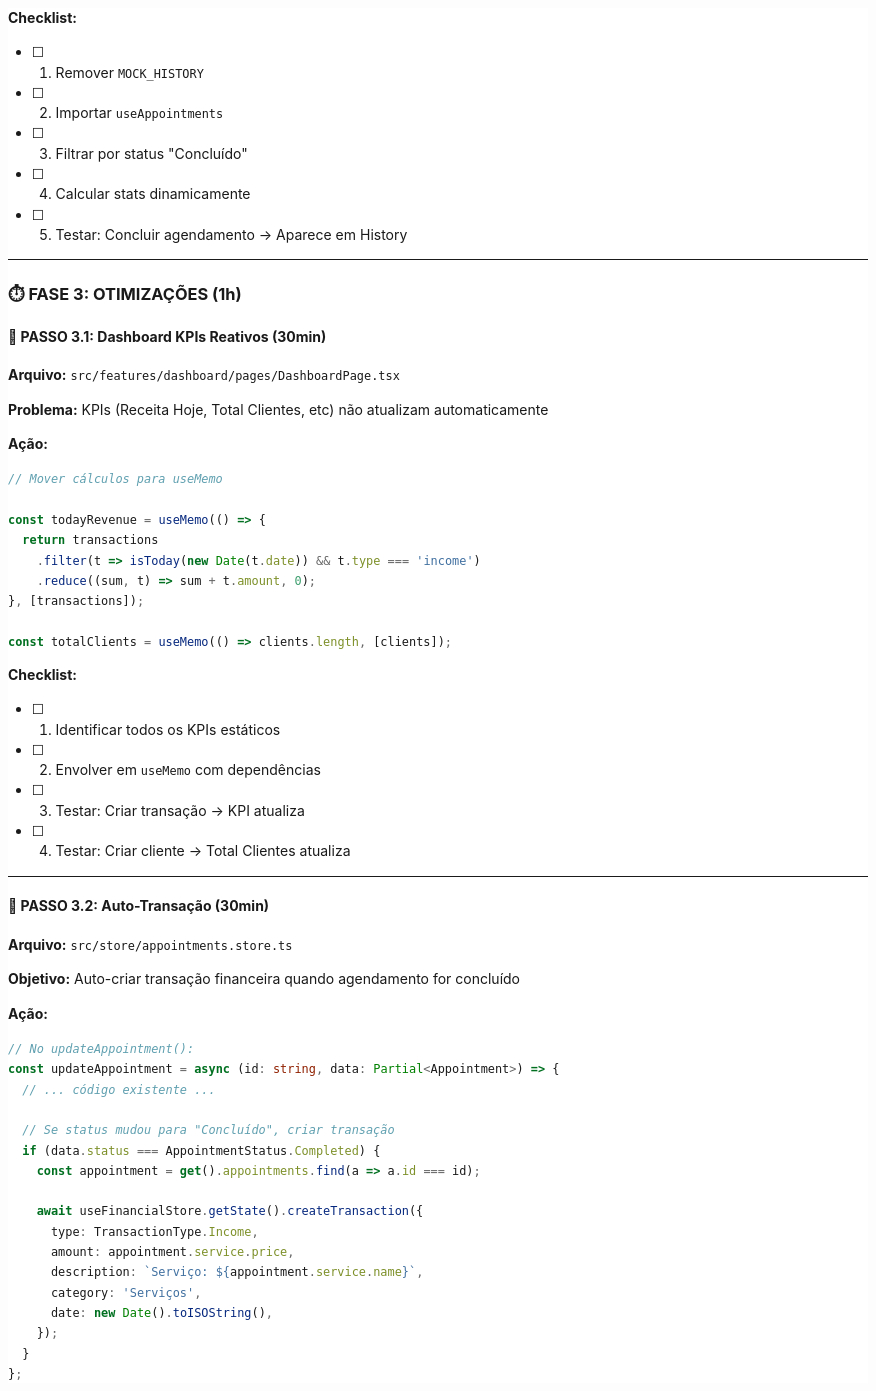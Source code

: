 **Checklist:**
- [ ] 1. Remover `MOCK_HISTORY`
- [ ] 2. Importar `useAppointments`
- [ ] 3. Filtrar por status "Concluído"
- [ ] 4. Calcular stats dinamicamente
- [ ] 5. Testar: Concluir agendamento → Aparece em History

---

### ⏱️ FASE 3: OTIMIZAÇÕES (1h)

#### 📍 PASSO 3.1: Dashboard KPIs Reativos (30min)
**Arquivo:** `src/features/dashboard/pages/DashboardPage.tsx`

**Problema:**
KPIs (Receita Hoje, Total Clientes, etc) não atualizam automaticamente

**Ação:**
```typescript
// Mover cálculos para useMemo

const todayRevenue = useMemo(() => {
  return transactions
    .filter(t => isToday(new Date(t.date)) && t.type === 'income')
    .reduce((sum, t) => sum + t.amount, 0);
}, [transactions]);

const totalClients = useMemo(() => clients.length, [clients]);
```

**Checklist:**
- [ ] 1. Identificar todos os KPIs estáticos
- [ ] 2. Envolver em `useMemo` com dependências
- [ ] 3. Testar: Criar transação → KPI atualiza
- [ ] 4. Testar: Criar cliente → Total Clientes atualiza

---

#### 📍 PASSO 3.2: Auto-Transação (30min)
**Arquivo:** `src/store/appointments.store.ts`

**Objetivo:**
Auto-criar transação financeira quando agendamento for concluído

**Ação:**
```typescript
// No updateAppointment():
const updateAppointment = async (id: string, data: Partial<Appointment>) => {
  // ... código existente ...
  
  // Se status mudou para "Concluído", criar transação
  if (data.status === AppointmentStatus.Completed) {
    const appointment = get().appointments.find(a => a.id === id);
    
    await useFinancialStore.getState().createTransaction({
      type: TransactionType.Income,
      amount: appointment.service.price,
      description: `Serviço: ${appointment.service.name}`,
      category: 'Serviços',
      date: new Date().toISOString(),
    });
  }
};
```
